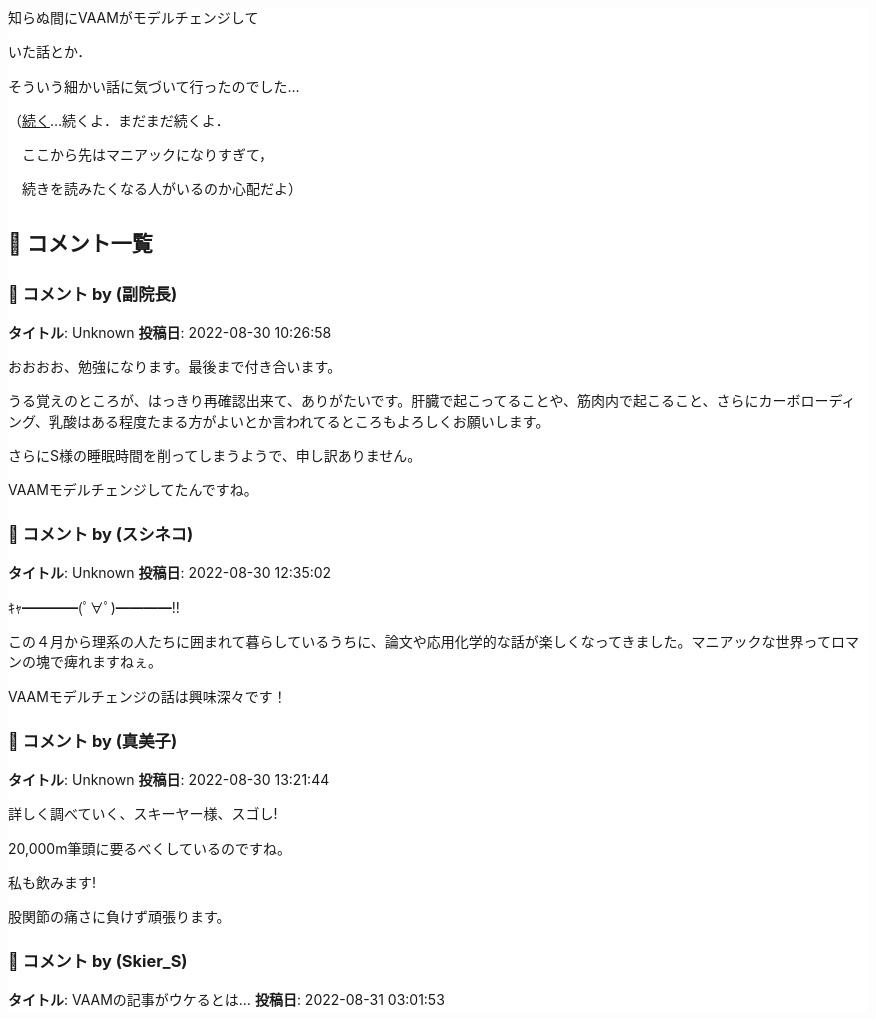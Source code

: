 
知らぬ間にVAAMがモデルチェンジして


いた話とか．


そういう細かい話に気づいて行ったのでした…





（[続く](ed5e79774900d797b5d648594f6d5519a.md)…続くよ．まだまだ続くよ．


　ここから先はマニアックになりすぎて，


　続きを読みたくなる人がいるのか心配だよ）

## 💬 コメント一覧

### 💬 コメント by (副院長)
**タイトル**: Unknown
**投稿日**: 2022-08-30 10:26:58

おおおお、勉強になります。最後まで付き合います。

うる覚えのところが、はっきり再確認出来て、ありがたいです。肝臓で起こってることや、筋肉内で起こること、さらにカーボローディング、乳酸はある程度たまる方がよいとか言われてるところもよろしくお願いします。

さらにS様の睡眠時間を削ってしまうようで、申し訳ありません。

VAAMモデルチェンジしてたんですね。

### 💬 コメント by (スシネコ)
**タイトル**: Unknown
**投稿日**: 2022-08-30 12:35:02

ｷｬ━━━━(ﾟ∀ﾟ)━━━━!!　



この４月から理系の人たちに囲まれて暮らしているうちに、論文や応用化学的な話が楽しくなってきました。マニアックな世界ってロマンの塊で痺れますねぇ。



VAAMモデルチェンジの話は興味深々です！

### 💬 コメント by (真美子)
**タイトル**: Unknown
**投稿日**: 2022-08-30 13:21:44

詳しく調べていく、スキーヤー様、スゴし!

20,000m筆頭に要るべくしているのですね。

私も飲みます!

股関節の痛さに負けず頑張ります。

### 💬 コメント by (Skier_S)
**タイトル**: VAAMの記事がウケるとは…
**投稿日**: 2022-08-31 03:01:53
